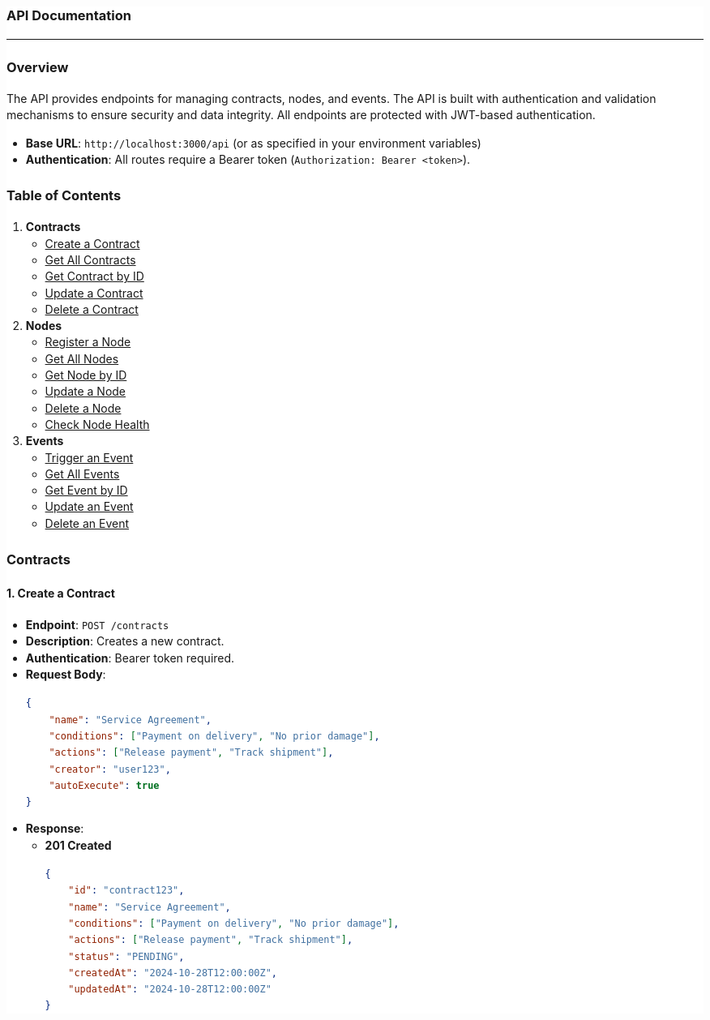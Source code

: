 ### **API Documentation**

---

### Overview

The API provides endpoints for managing contracts, nodes, and events. The API is built with authentication and validation mechanisms to ensure security and data integrity. All endpoints are protected with JWT-based authentication.

- **Base URL**: `http://localhost:3000/api` (or as specified in your environment variables)
- **Authentication**: All routes require a Bearer token (`Authorization: Bearer <token>`).

### Table of Contents

1. **Contracts**
   - [Create a Contract](#create-a-contract)
   - [Get All Contracts](#get-all-contracts)
   - [Get Contract by ID](#get-contract-by-id)
   - [Update a Contract](#update-a-contract)
   - [Delete a Contract](#delete-a-contract)
2. **Nodes**
   - [Register a Node](#register-a-node)
   - [Get All Nodes](#get-all-nodes)
   - [Get Node by ID](#get-node-by-id)
   - [Update a Node](#update-a-node)
   - [Delete a Node](#delete-a-node)
   - [Check Node Health](#check-node-health)
3. **Events**
   - [Trigger an Event](#trigger-an-event)
   - [Get All Events](#get-all-events)
   - [Get Event by ID](#get-event-by-id)
   - [Update an Event](#update-an-event)
   - [Delete an Event](#delete-an-event)

### Contracts

#### 1. Create a Contract

- **Endpoint**: `POST /contracts`
- **Description**: Creates a new contract.
- **Authentication**: Bearer token required.
- **Request Body**:
  ```json
  {
      "name": "Service Agreement",
      "conditions": ["Payment on delivery", "No prior damage"],
      "actions": ["Release payment", "Track shipment"],
      "creator": "user123",
      "autoExecute": true
  }
  ```
- **Response**:
  - **201 Created**
    ```json
    {
        "id": "contract123",
        "name": "Service Agreement",
        "conditions": ["Payment on delivery", "No prior damage"],
        "actions": ["Release payment", "Track shipment"],
        "status": "PENDING",
        "createdAt": "2024-10-28T12:00:00Z",
        "updatedAt": "2024-10-28T12:00:00Z"
    }
    ```